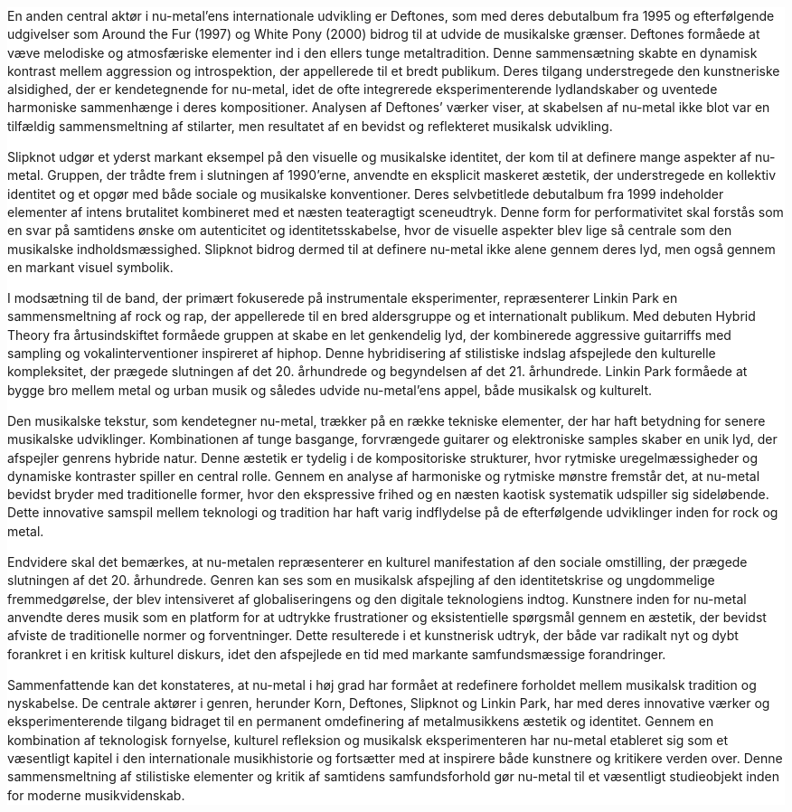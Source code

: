 En anden central aktør i nu-metal’ens internationale udvikling er Deftones, som med deres debutalbum
fra 1995 og efterfølgende udgivelser som Around the Fur (1997) og White Pony (2000) bidrog til at
udvide de musikalske grænser. Deftones formåede at væve melodiske og atmosfæriske elementer ind i
den ellers tunge metaltradition. Denne sammensætning skabte en dynamisk kontrast mellem aggression
og introspektion, der appellerede til et bredt publikum. Deres tilgang understregede den
kunstneriske alsidighed, der er kendetegnende for nu-metal, idet de ofte integrerede
eksperimenterende lydlandskaber og uventede harmoniske sammenhænge i deres kompositioner. Analysen
af Deftones’ værker viser, at skabelsen af nu-metal ikke blot var en tilfældig sammensmeltning af
stilarter, men resultatet af en bevidst og reflekteret musikalsk udvikling.

Slipknot udgør et yderst markant eksempel på den visuelle og musikalske identitet, der kom til at
definere mange aspekter af nu-metal. Gruppen, der trådte frem i slutningen af 1990’erne, anvendte en
eksplicit maskeret æstetik, der understregede en kollektiv identitet og et opgør med både sociale og
musikalske konventioner. Deres selvbetitlede debutalbum fra 1999 indeholder elementer af intens
brutalitet kombineret med et næsten teateragtigt sceneudtryk. Denne form for performativitet skal
forstås som en svar på samtidens ønske om autenticitet og identitetsskabelse, hvor de visuelle
aspekter blev lige så centrale som den musikalske indholdsmæssighed. Slipknot bidrog dermed til at
definere nu-metal ikke alene gennem deres lyd, men også gennem en markant visuel symbolik.

I modsætning til de band, der primært fokuserede på instrumentale eksperimenter, repræsenterer
Linkin Park en sammensmeltning af rock og rap, der appellerede til en bred aldersgruppe og et
internationalt publikum. Med debuten Hybrid Theory fra årtusindskiftet formåede gruppen at skabe en
let genkendelig lyd, der kombinerede aggressive guitarriffs med sampling og vokalinterventioner
inspireret af hiphop. Denne hybridisering af stilistiske indslag afspejlede den kulturelle
kompleksitet, der prægede slutningen af det 20. århundrede og begyndelsen af det 21. århundrede.
Linkin Park formåede at bygge bro mellem metal og urban musik og således udvide nu-metal’ens appel,
både musikalsk og kulturelt.

Den musikalske tekstur, som kendetegner nu-metal, trækker på en række tekniske elementer, der har
haft betydning for senere musikalske udviklinger. Kombinationen af tunge basgange, forvrængede
guitarer og elektroniske samples skaber en unik lyd, der afspejler genrens hybride natur. Denne
æstetik er tydelig i de kompositoriske strukturer, hvor rytmiske uregelmæssigheder og dynamiske
kontraster spiller en central rolle. Gennem en analyse af harmoniske og rytmiske mønstre fremstår
det, at nu-metal bevidst bryder med traditionelle former, hvor den ekspressive frihed og en næsten
kaotisk systematik udspiller sig sideløbende. Dette innovative samspil mellem teknologi og tradition
har haft varig indflydelse på de efterfølgende udviklinger inden for rock og metal.

Endvidere skal det bemærkes, at nu-metalen repræsenterer en kulturel manifestation af den sociale
omstilling, der prægede slutningen af det 20. århundrede. Genren kan ses som en musikalsk afspejling
af den identitetskrise og ungdommelige fremmedgørelse, der blev intensiveret af globaliseringens og
den digitale teknologiens indtog. Kunstnere inden for nu-metal anvendte deres musik som en platform
for at udtrykke frustrationer og eksistentielle spørgsmål gennem en æstetik, der bevidst afviste de
traditionelle normer og forventninger. Dette resulterede i et kunstnerisk udtryk, der både var
radikalt nyt og dybt forankret i en kritisk kulturel diskurs, idet den afspejlede en tid med
markante samfundsmæssige forandringer.

Sammenfattende kan det konstateres, at nu-metal i høj grad har formået at redefinere forholdet
mellem musikalsk tradition og nyskabelse. De centrale aktører i genren, herunder Korn, Deftones,
Slipknot og Linkin Park, har med deres innovative værker og eksperimenterende tilgang bidraget til
en permanent omdefinering af metalmusikkens æstetik og identitet. Gennem en kombination af
teknologisk fornyelse, kulturel refleksion og musikalsk eksperimenteren har nu-metal etableret sig
som et væsentligt kapitel i den internationale musikhistorie og fortsætter med at inspirere både
kunstnere og kritikere verden over. Denne sammensmeltning af stilistiske elementer og kritik af
samtidens samfundsforhold gør nu-metal til et væsentligt studieobjekt inden for moderne
musikvidenskab.
